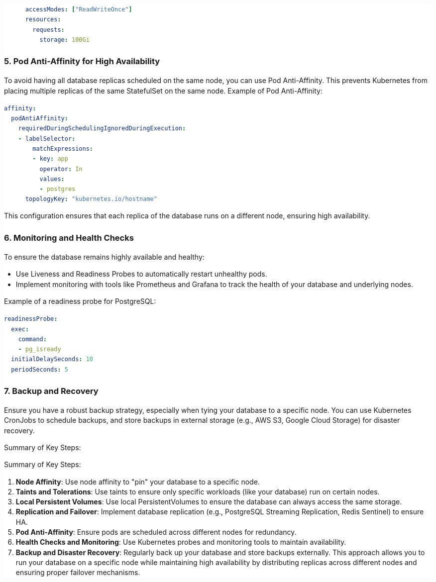 ```yaml
      accessModes: ["ReadWriteOnce"]
      resources:
        requests:
          storage: 100Gi
```
### 5. Pod Anti-Affinity for High Availability
To avoid having all database replicas scheduled on the same node, you can use Pod Anti-Affinity. This prevents Kubernetes from placing multiple replicas of the same StatefulSet on the same node.
Example of Pod Anti-Affinity:
```yaml
affinity:
  podAntiAffinity:
    requiredDuringSchedulingIgnoredDuringExecution:
    - labelSelector:
        matchExpressions:
        - key: app
          operator: In
          values:
          - postgres
      topologyKey: "kubernetes.io/hostname"
```
This configuration ensures that each replica of the database runs on a different node, ensuring high availability.

### 6. Monitoring and Health Checks
To ensure the database remains highly available and healthy:
- Use Liveness and Readiness Probes to automatically restart unhealthy pods.
- Implement monitoring with tools like Prometheus and Grafana to track the health of your database and underlying nodes.

Example of a readiness probe for PostgreSQL:
```yaml
readinessProbe:
  exec:
    command:
    - pg_isready
  initialDelaySeconds: 10
  periodSeconds: 5
```
### 7. Backup and Recovery
Ensure you have a robust backup strategy, especially when tying your database to a specific node. You can use Kubernetes CronJobs to schedule backups, and store backups in external storage (e.g., AWS S3, Google Cloud Storage) for disaster recovery.

Summary of Key Steps:

Summary of Key Steps:
1. **Node Affinity**: Use node affinity to "pin" your database to a specific node.
2. **Taints and Tolerations**: Use taints to ensure only specific workloads (like your database) run on certain nodes.
3. **Local Persistent Volumes**: Use local PersistentVolumes to ensure the database can always access the same storage.
4. **Replication and Failover**: Implement database replication (e.g., PostgreSQL Streaming Replication, Redis Sentinel) to ensure HA.
5. **Pod Anti-Affinity**: Ensure pods are scheduled across different nodes for redundancy.
6. **Health Checks and Monitoring**: Use Kubernetes probes and monitoring tools to maintain availability.
7. **Backup and Disaster Recovery**: Regularly back up your database and store backups externally.
This approach allows you to run your database on a specific node while maintaining high availability by distributing replicas across different nodes and ensuring proper failover mechanisms.


